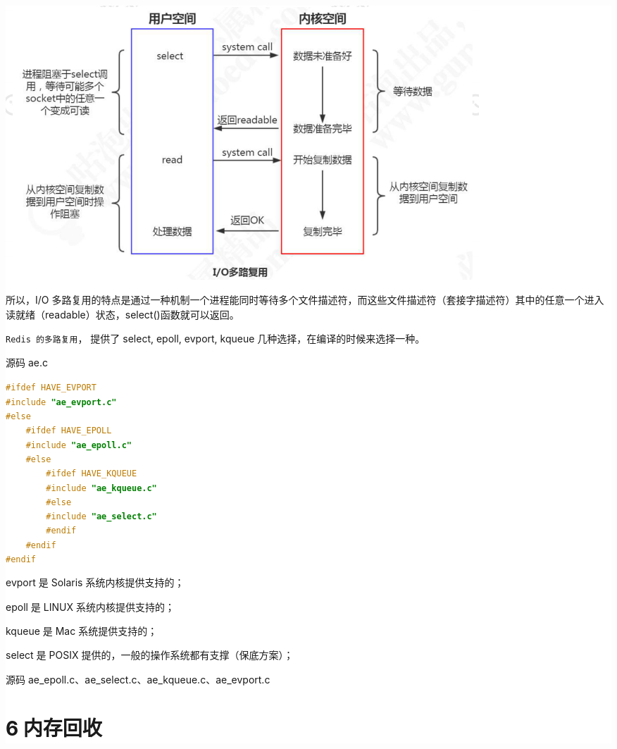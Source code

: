 ![image-20201107202540910](Redis.assets/image-20201107202540910.png)

所以，I/O 多路复用的特点是通过一种机制一个进程能同时等待多个文件描述符，而这些文件描述符（套接字描述符）其中的任意一个进入读就绪（readable）状态，select()函数就可以返回。 

`Redis 的多路复用`， 提供了 select, epoll, evport, kqueue 几种选择，在编译的时候来选择一种。

源码 ae.c 

```c
#ifdef HAVE_EVPORT 
#include "ae_evport.c" 
#else 
	#ifdef HAVE_EPOLL 
	#include "ae_epoll.c" 
	#else
		#ifdef HAVE_KQUEUE 
		#include "ae_kqueue.c" 
		#else 
		#include "ae_select.c" 
		#endif 
	#endif 
#endif
```

evport 是 Solaris 系统内核提供支持的； 

epoll 是 LINUX 系统内核提供支持的； 

kqueue 是 Mac 系统提供支持的； 

select 是 POSIX 提供的，一般的操作系统都有支撑（保底方案）； 

源码 ae_epoll.c、ae_select.c、ae_kqueue.c、ae_evport.c 

# 6 内存回收
